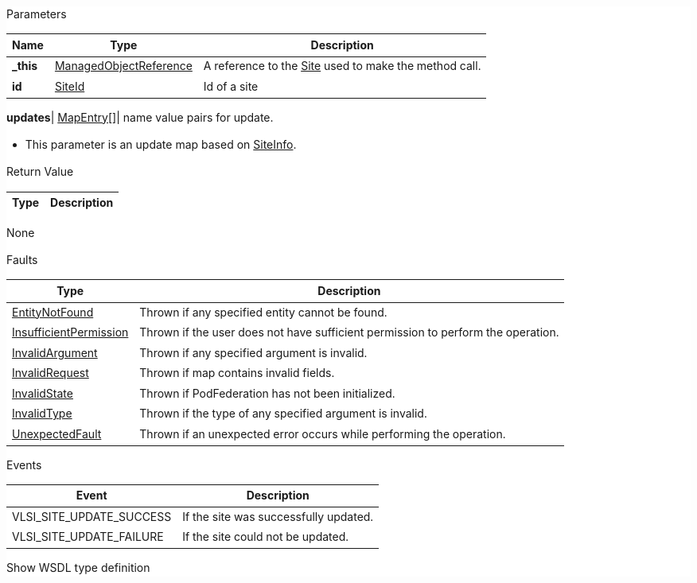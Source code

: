 

Parameters 

Name| Type| Description  
---|---|---  
**_this**| [ManagedObjectReference](vmodl.ManagedObjectReference.md)|  A reference to the [Site](vdi.federation.Site.md) used to make the method call.   
**id**| [SiteId](vdi.entity.SiteId.md)|  Id of a site   
  
**updates**| [MapEntry[]](vdi.util.MapEntry.md)|  name value pairs for update.   


  * This parameter is an update map based on [SiteInfo](vdi.federation.Site.SiteInfo.md "SiteInfo"). 

  
  


Return Value 

Type |  Description   
---|---  
None  
  


Faults 

Type |  Description   
---|---  
[EntityNotFound](vdi.fault.EntityNotFound.md)| Thrown if any specified entity cannot be found.  
[InsufficientPermission](vdi.fault.InsufficientPermission.md)| Thrown if the user does not have sufficient permission to perform the operation.  
[InvalidArgument](vdi.fault.InvalidArgument.md)| Thrown if any specified argument is invalid.  
[InvalidRequest](vdi.fault.InvalidRequest.md)| Thrown if map contains invalid fields.  
[InvalidState](vdi.fault.InvalidState.md)| Thrown if PodFederation has not been initialized.  
[InvalidType](vdi.fault.InvalidType.md)| Thrown if the type of any specified argument is invalid.  
[UnexpectedFault](vdi.fault.UnexpectedFault.md)| Thrown if an unexpected error occurs while performing the operation.  
  


Events 

Event |  Description   
---|---  
VLSI_SITE_UPDATE_SUCCESS|  If the site was successfully updated.   
VLSI_SITE_UPDATE_FAILURE|  If the site could not be updated.   
  
Show WSDL type definition

  
  
  
  
  
  
  
